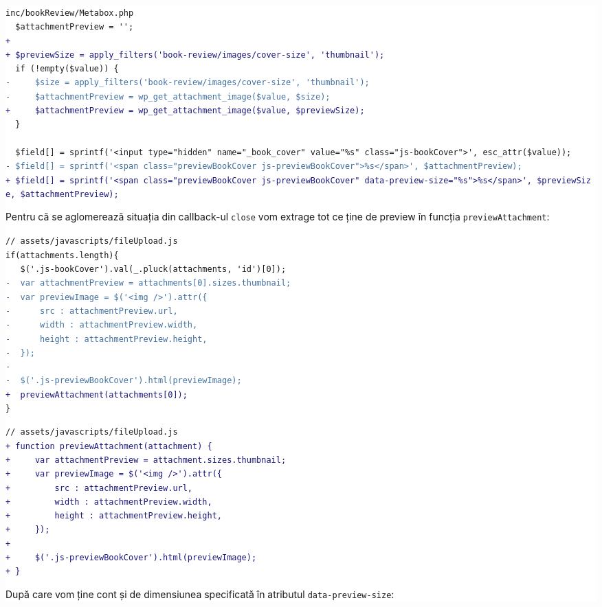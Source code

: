 ```diff
inc/bookReview/Metabox.php
  $attachmentPreview = '';
+
+ $previewSize = apply_filters('book-review/images/cover-size', 'thumbnail');
  if (!empty($value)) {
-     $size = apply_filters('book-review/images/cover-size', 'thumbnail');
-     $attachmentPreview = wp_get_attachment_image($value, $size);
+     $attachmentPreview = wp_get_attachment_image($value, $previewSize);
  }

  $field[] = sprintf('<input type="hidden" name="_book_cover" value="%s" class="js-bookCover">', esc_attr($value));
- $field[] = sprintf('<span class="previewBookCover js-previewBookCover">%s</span>', $attachmentPreview);
+ $field[] = sprintf('<span class="previewBookCover js-previewBookCover" data-preview-size="%s">%s</span>', $previewSize, $attachmentPreview);
```

Pentru că se aglomerează situația din callback-ul `close` vom extrage tot ce ține de preview în funcția `previewAttachment`:

```diff
// assets/javascripts/fileUpload.js
if(attachments.length){
   $('.js-bookCover').val(_.pluck(attachments, 'id')[0]);
-  var attachmentPreview = attachments[0].sizes.thumbnail;
-  var previewImage = $('<img />').attr({
-      src : attachmentPreview.url,
-      width : attachmentPreview.width,
-      height : attachmentPreview.height,
-  });
-
-  $('.js-previewBookCover').html(previewImage);
+  previewAttachment(attachments[0]);
}
```


```diff
// assets/javascripts/fileUpload.js
+ function previewAttachment(attachment) {
+     var attachmentPreview = attachment.sizes.thumbnail;
+     var previewImage = $('<img />').attr({
+         src : attachmentPreview.url,
+         width : attachmentPreview.width,
+         height : attachmentPreview.height,
+     });
+
+     $('.js-previewBookCover').html(previewImage);
+ }
```


După care vom ține cont și de dimensiunea specificată în atributul `data-preview-size`:
